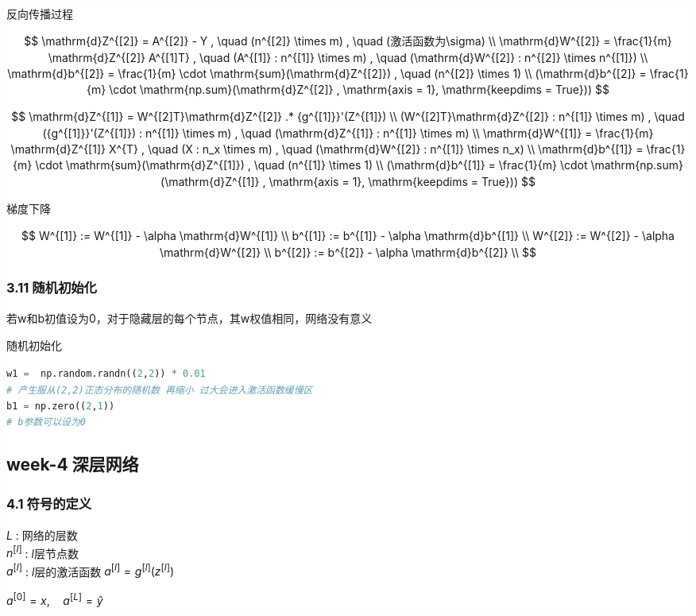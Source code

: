 反向传播过程

$$
\mathrm{d}Z^{[2]} = A^{[2]} - Y , \quad (n^{[2]} \times m) , \quad (激活函数为\sigma) \\
\mathrm{d}W^{[2]} = \frac{1}{m} \mathrm{d}Z^{[2]} A^{[1]T} , \quad (A^{[1]} : n^{[1]} \times m) , \quad (\mathrm{d}W^{[2]} : n^{[2]} \times n^{[1]}) \\
\mathrm{d}b^{[2]} = \frac{1}{m} \cdot \mathrm{sum}(\mathrm{d}Z^{[2]})  , \quad (n^{[2]} \times 1) \\
(\mathrm{d}b^{[2]} = \frac{1}{m} \cdot \mathrm{np.sum}(\mathrm{d}Z^{[2]} , \mathrm{axis = 1}, \mathrm{keepdims = True}))
$$

$$
\mathrm{d}Z^{[1]} = W^{[2]T}\mathrm{d}Z^{[2]} .* {g^{[1]}}'(Z^{[1]}) \\
(W^{[2]T}\mathrm{d}Z^{[2]} : n^{[1]} \times m) , \quad ({g^{[1]}}'(Z^{[1]}) : n^{[1]} \times m) , \quad (\mathrm{d}Z^{[1]} : n^{[1]} \times m) \\
\mathrm{d}W^{[1]} = \frac{1}{m} \mathrm{d}Z^{[1]} X^{T} , \quad (X : n_x \times m) , \quad (\mathrm{d}W^{[2]} : n^{[1]} \times n_x) \\
\mathrm{d}b^{[1]} = \frac{1}{m} \cdot \mathrm{sum}(\mathrm{d}Z^{[1]}) , \quad (n^{[1]} \times 1) \\
(\mathrm{d}b^{[1]} = \frac{1}{m} \cdot \mathrm{np.sum}(\mathrm{d}Z^{[1]} , \mathrm{axis = 1}, \mathrm{keepdims = True}))
$$

梯度下降

$$
W^{[1]} := W^{[1]} - \alpha \mathrm{d}W^{[1]} \\
b^{[1]} := b^{[1]} - \alpha \mathrm{d}b^{[1]} \\
W^{[2]} := W^{[2]} - \alpha \mathrm{d}W^{[2]} \\
b^{[2]} := b^{[2]} - \alpha \mathrm{d}b^{[2]} \\
$$

### 3.11 随机初始化

若w和b初值设为0，对于隐藏层的每个节点，其w权值相同，网络没有意义

随机初始化

```python
w1 =  np.random.randn((2,2)) * 0.01
# 产生服从(2,2)正态分布的随机数 再缩小 过大会进入激活函数缓慢区
b1 = np.zero((2,1))
# b参数可以设为0
```

## week-4 深层网络

### 4.1 符号的定义

$L$ : 网络的层数  
$n^{[l]}$ : $l$层节点数  
$a^{[l]}$ : $l$层的激活函数 $a^{[l]} = g^{[l]}(z^{[l]})$

$a^{[0]} = x , \quad a^{[L]} = \hat{y}$  
